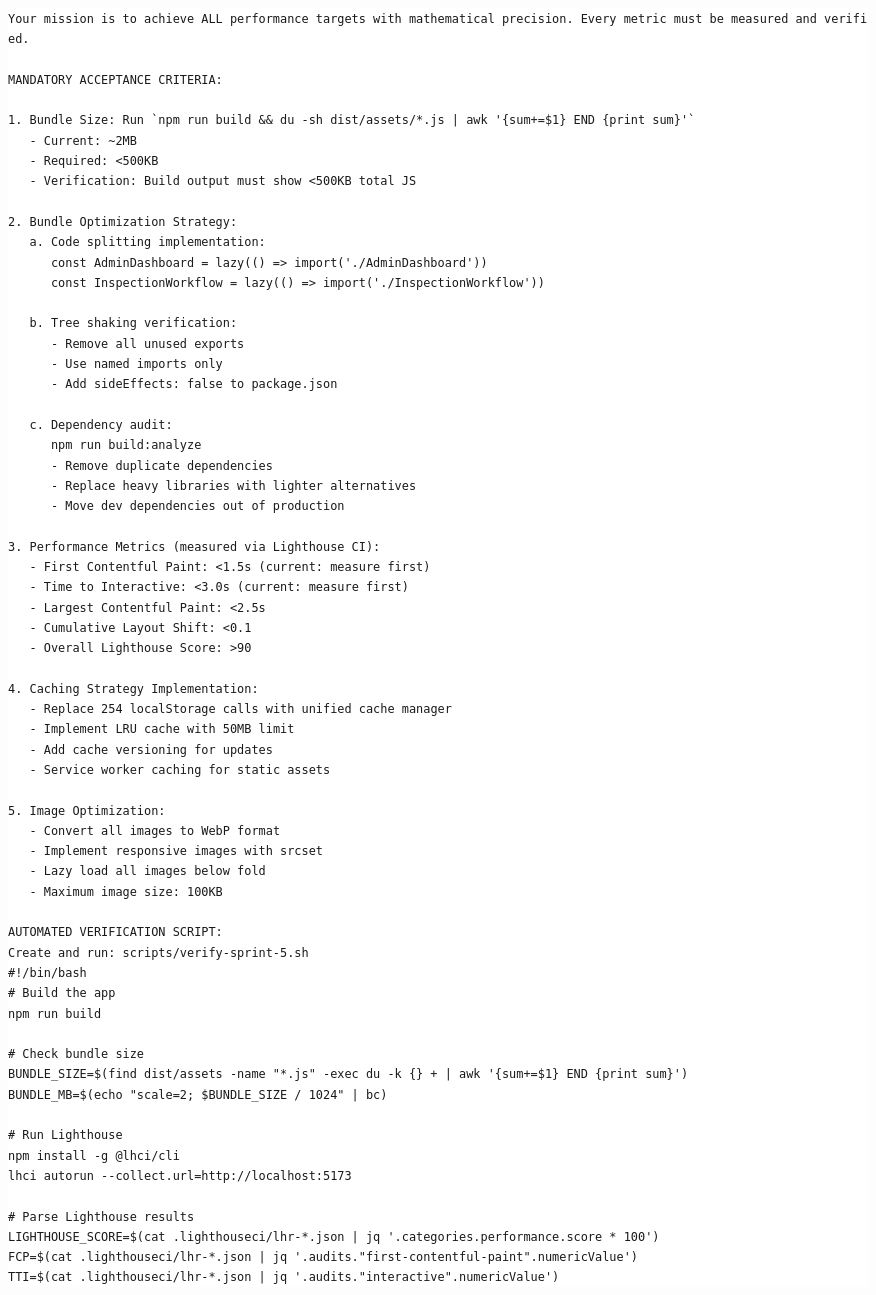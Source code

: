 ```
Your mission is to achieve ALL performance targets with mathematical precision. Every metric must be measured and verified.

MANDATORY ACCEPTANCE CRITERIA:

1. Bundle Size: Run `npm run build && du -sh dist/assets/*.js | awk '{sum+=$1} END {print sum}'`
   - Current: ~2MB
   - Required: <500KB
   - Verification: Build output must show <500KB total JS

2. Bundle Optimization Strategy:
   a. Code splitting implementation:
      const AdminDashboard = lazy(() => import('./AdminDashboard'))
      const InspectionWorkflow = lazy(() => import('./InspectionWorkflow'))
   
   b. Tree shaking verification:
      - Remove all unused exports
      - Use named imports only
      - Add sideEffects: false to package.json
   
   c. Dependency audit:
      npm run build:analyze
      - Remove duplicate dependencies
      - Replace heavy libraries with lighter alternatives
      - Move dev dependencies out of production

3. Performance Metrics (measured via Lighthouse CI):
   - First Contentful Paint: <1.5s (current: measure first)
   - Time to Interactive: <3.0s (current: measure first)
   - Largest Contentful Paint: <2.5s
   - Cumulative Layout Shift: <0.1
   - Overall Lighthouse Score: >90

4. Caching Strategy Implementation:
   - Replace 254 localStorage calls with unified cache manager
   - Implement LRU cache with 50MB limit
   - Add cache versioning for updates
   - Service worker caching for static assets

5. Image Optimization:
   - Convert all images to WebP format
   - Implement responsive images with srcset
   - Lazy load all images below fold
   - Maximum image size: 100KB

AUTOMATED VERIFICATION SCRIPT:
Create and run: scripts/verify-sprint-5.sh
#!/bin/bash
# Build the app
npm run build

# Check bundle size
BUNDLE_SIZE=$(find dist/assets -name "*.js" -exec du -k {} + | awk '{sum+=$1} END {print sum}')
BUNDLE_MB=$(echo "scale=2; $BUNDLE_SIZE / 1024" | bc)

# Run Lighthouse
npm install -g @lhci/cli
lhci autorun --collect.url=http://localhost:5173

# Parse Lighthouse results
LIGHTHOUSE_SCORE=$(cat .lighthouseci/lhr-*.json | jq '.categories.performance.score * 100')
FCP=$(cat .lighthouseci/lhr-*.json | jq '.audits."first-contentful-paint".numericValue')
TTI=$(cat .lighthouseci/lhr-*.json | jq '.audits."interactive".numericValue')
```